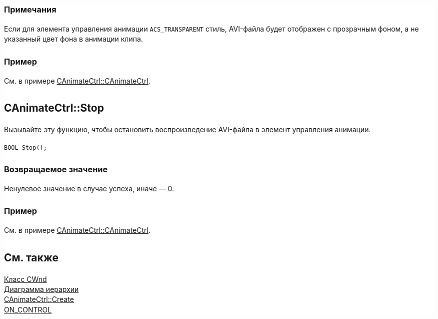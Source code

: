 ### <a name="remarks"></a>Примечания

Если для элемента управления анимации `ACS_TRANSPARENT` стиль, AVI-файла будет отображен с прозрачным фоном, а не указанный цвет фона в анимации клипа.

### <a name="example"></a>Пример

  См. в примере [CAnimateCtrl::CAnimateCtrl](#canimatectrl).

##  <a name="stop"></a>  CAnimateCtrl::Stop

Вызывайте эту функцию, чтобы остановить воспроизведение AVI-файла в элемент управления анимации.

```
BOOL Stop();
```

### <a name="return-value"></a>Возвращаемое значение

Ненулевое значение в случае успеха, иначе — 0.

### <a name="example"></a>Пример

  См. в примере [CAnimateCtrl::CAnimateCtrl](#canimatectrl).

## <a name="see-also"></a>См. также

[Класс CWnd](../../mfc/reference/cwnd-class.md)<br/>
[Диаграмма иерархии](../../mfc/hierarchy-chart.md)<br/>
[CAnimateCtrl::Create](#create)<br/>
[ON_CONTROL](message-map-macros-mfc.md#on_control)

